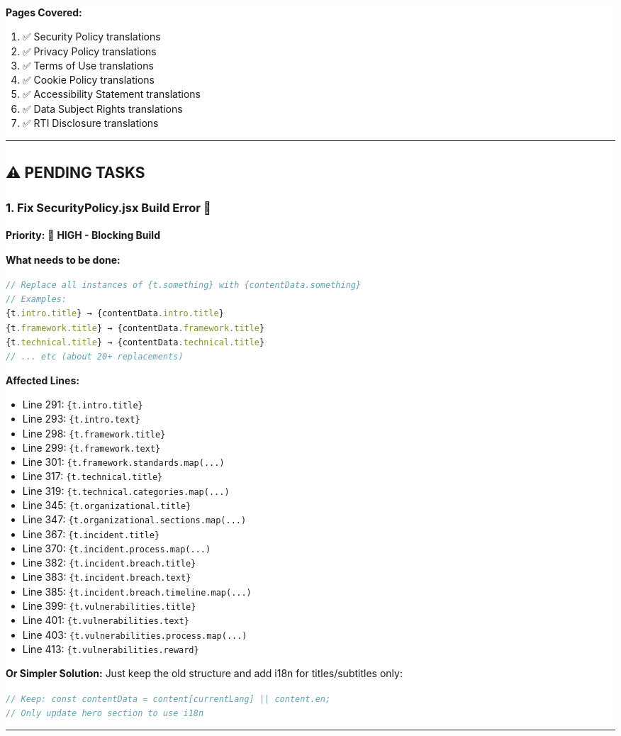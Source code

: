 **Pages Covered:**
1. ✅ Security Policy translations
2. ✅ Privacy Policy translations
3. ✅ Terms of Use translations
4. ✅ Cookie Policy translations
5. ✅ Accessibility Statement translations
6. ✅ Data Subject Rights translations
7. ✅ RTI Disclosure translations

---

## ⚠️ **PENDING TASKS**

### **1. Fix SecurityPolicy.jsx Build Error** 🚨
**Priority:** 🔴 **HIGH - Blocking Build**

**What needs to be done:**
```jsx
// Replace all instances of {t.something} with {contentData.something}
// Examples:
{t.intro.title} → {contentData.intro.title}
{t.framework.title} → {contentData.framework.title}
{t.technical.title} → {contentData.technical.title}
// ... etc (about 20+ replacements)
```

**Affected Lines:**
- Line 291: `{t.intro.title}`
- Line 293: `{t.intro.text}`
- Line 298: `{t.framework.title}`
- Line 299: `{t.framework.text}`
- Line 301: `{t.framework.standards.map(...)`
- Line 317: `{t.technical.title}`
- Line 319: `{t.technical.categories.map(...)`
- Line 345: `{t.organizational.title}`
- Line 347: `{t.organizational.sections.map(...)`
- Line 367: `{t.incident.title}`
- Line 370: `{t.incident.process.map(...)`
- Line 382: `{t.incident.breach.title}`
- Line 383: `{t.incident.breach.text}`
- Line 385: `{t.incident.breach.timeline.map(...)`
- Line 399: `{t.vulnerabilities.title}`
- Line 401: `{t.vulnerabilities.text}`
- Line 403: `{t.vulnerabilities.process.map(...)`
- Line 413: `{t.vulnerabilities.reward}`

**Or Simpler Solution:**
Just keep the old structure and add i18n for titles/subtitles only:
```jsx
// Keep: const contentData = content[currentLang] || content.en;
// Only update hero section to use i18n
```

---